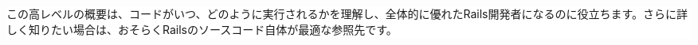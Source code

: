 この高レベルの概要は、コードがいつ、どのように実行されるかを理解し、全体的に優れたRails開発者になるのに役立ちます。さらに詳しく知りたい場合は、おそらくRailsのソースコード自体が最適な参照先です。
